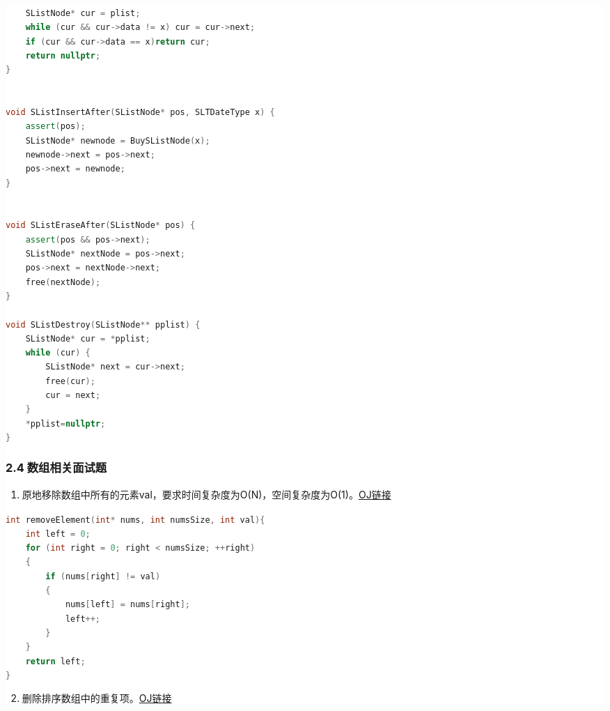 ```cpp
	SListNode* cur = plist;
	while (cur && cur->data != x) cur = cur->next;
	if (cur && cur->data == x)return cur;
	return nullptr;
}


void SListInsertAfter(SListNode* pos, SLTDateType x) {
	assert(pos);
	SListNode* newnode = BuySListNode(x);
	newnode->next = pos->next;
	pos->next = newnode;
}


void SListEraseAfter(SListNode* pos) {
	assert(pos && pos->next);
	SListNode* nextNode = pos->next;
	pos->next = nextNode->next;
	free(nextNode);
}

void SListDestroy(SListNode** pplist) {
	SListNode* cur = *pplist;
	while (cur) {
		SListNode* next = cur->next;
		free(cur);
		cur = next;
	}
	*pplist=nullptr;
}
```

### 2.4 数组相关面试题
1. 原地移除数组中所有的元素val，要求时间复杂度为O(N)，空间复杂度为O(1)。[OJ链接](https://leetcode.cn/problems/remove-element/)

```c
int removeElement(int* nums, int numsSize, int val){
    int left = 0;
    for (int right = 0; right < numsSize; ++right)
    {
        if (nums[right] != val)
        {
            nums[left] = nums[right];
            left++;
        }
    }
    return left;
}
```

2. 删除排序数组中的重复项。[OJ链接](https://leetcode.cn/problems/remove-duplicates-from-sorted-array/)
